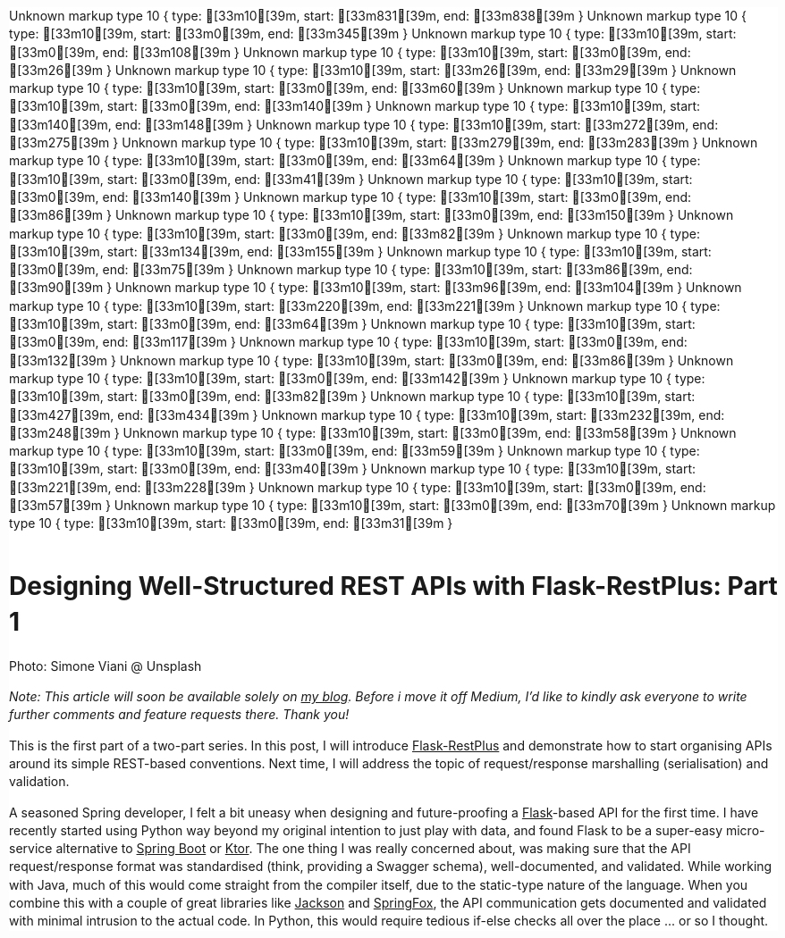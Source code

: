 Unknown markup type 10 { type: [33m10[39m, start: [33m831[39m, end: [33m838[39m }
Unknown markup type 10 { type: [33m10[39m, start: [33m0[39m, end: [33m345[39m }
Unknown markup type 10 { type: [33m10[39m, start: [33m0[39m, end: [33m108[39m }
Unknown markup type 10 { type: [33m10[39m, start: [33m0[39m, end: [33m26[39m }
Unknown markup type 10 { type: [33m10[39m, start: [33m26[39m, end: [33m29[39m }
Unknown markup type 10 { type: [33m10[39m, start: [33m0[39m, end: [33m60[39m }
Unknown markup type 10 { type: [33m10[39m, start: [33m0[39m, end: [33m140[39m }
Unknown markup type 10 { type: [33m10[39m, start: [33m140[39m, end: [33m148[39m }
Unknown markup type 10 { type: [33m10[39m, start: [33m272[39m, end: [33m275[39m }
Unknown markup type 10 { type: [33m10[39m, start: [33m279[39m, end: [33m283[39m }
Unknown markup type 10 { type: [33m10[39m, start: [33m0[39m, end: [33m64[39m }
Unknown markup type 10 { type: [33m10[39m, start: [33m0[39m, end: [33m41[39m }
Unknown markup type 10 { type: [33m10[39m, start: [33m0[39m, end: [33m140[39m }
Unknown markup type 10 { type: [33m10[39m, start: [33m0[39m, end: [33m86[39m }
Unknown markup type 10 { type: [33m10[39m, start: [33m0[39m, end: [33m150[39m }
Unknown markup type 10 { type: [33m10[39m, start: [33m0[39m, end: [33m82[39m }
Unknown markup type 10 { type: [33m10[39m, start: [33m134[39m, end: [33m155[39m }
Unknown markup type 10 { type: [33m10[39m, start: [33m0[39m, end: [33m75[39m }
Unknown markup type 10 { type: [33m10[39m, start: [33m86[39m, end: [33m90[39m }
Unknown markup type 10 { type: [33m10[39m, start: [33m96[39m, end: [33m104[39m }
Unknown markup type 10 { type: [33m10[39m, start: [33m220[39m, end: [33m221[39m }
Unknown markup type 10 { type: [33m10[39m, start: [33m0[39m, end: [33m64[39m }
Unknown markup type 10 { type: [33m10[39m, start: [33m0[39m, end: [33m117[39m }
Unknown markup type 10 { type: [33m10[39m, start: [33m0[39m, end: [33m132[39m }
Unknown markup type 10 { type: [33m10[39m, start: [33m0[39m, end: [33m86[39m }
Unknown markup type 10 { type: [33m10[39m, start: [33m0[39m, end: [33m142[39m }
Unknown markup type 10 { type: [33m10[39m, start: [33m0[39m, end: [33m82[39m }
Unknown markup type 10 { type: [33m10[39m, start: [33m427[39m, end: [33m434[39m }
Unknown markup type 10 { type: [33m10[39m, start: [33m232[39m, end: [33m248[39m }
Unknown markup type 10 { type: [33m10[39m, start: [33m0[39m, end: [33m58[39m }
Unknown markup type 10 { type: [33m10[39m, start: [33m0[39m, end: [33m59[39m }
Unknown markup type 10 { type: [33m10[39m, start: [33m0[39m, end: [33m40[39m }
Unknown markup type 10 { type: [33m10[39m, start: [33m221[39m, end: [33m228[39m }
Unknown markup type 10 { type: [33m10[39m, start: [33m0[39m, end: [33m57[39m }
Unknown markup type 10 { type: [33m10[39m, start: [33m0[39m, end: [33m70[39m }
Unknown markup type 10 { type: [33m10[39m, start: [33m0[39m, end: [33m31[39m }

# Designing Well-Structured REST APIs with Flask-RestPlus: Part 1

Photo: Simone Viani @ Unsplash

*Note: This article will soon be available solely on [my blog](https://preslav.me/2018/12/02/designing-well-structured-rest-apis-with-flask-restplus-part-1/). Before i move it off Medium, I’d like to kindly ask everyone to write further comments and feature requests there. Thank you!*

This is the first part of a two-part series. In this post, I will introduce [Flask-RestPlus](https://flask-restplus.readthedocs.io/en/stable/) and demonstrate how to start organising APIs around its simple REST-based conventions. Next time, I will address the topic of request/response marshalling (serialisation) and validation.

A seasoned Spring developer, I felt a bit uneasy when designing and future-proofing a [Flask](http://flask.pocoo.org/)-based API for the first time. I have recently started using Python way beyond my original intention to just play with data, and found Flask to be a super-easy micro-service alternative to [Spring Boot](https://spring.io/projects/spring-boot) or [Ktor](https://ktor.io/). The one thing I was really concerned about, was making sure that the API request/response format was standardised (think, providing a Swagger schema), well-documented, and validated. While working with Java, much of this would come straight from the compiler itself, due to the static-type nature of the language. When you combine this with a couple of great libraries like [Jackson](https://github.com/FasterXML/jackson) and [SpringFox](http://springfox.github.io/springfox/), the API communication gets documented and validated with minimal intrusion to the actual code. In Python, this would require tedious if-else checks all over the place ... or so I thought.
